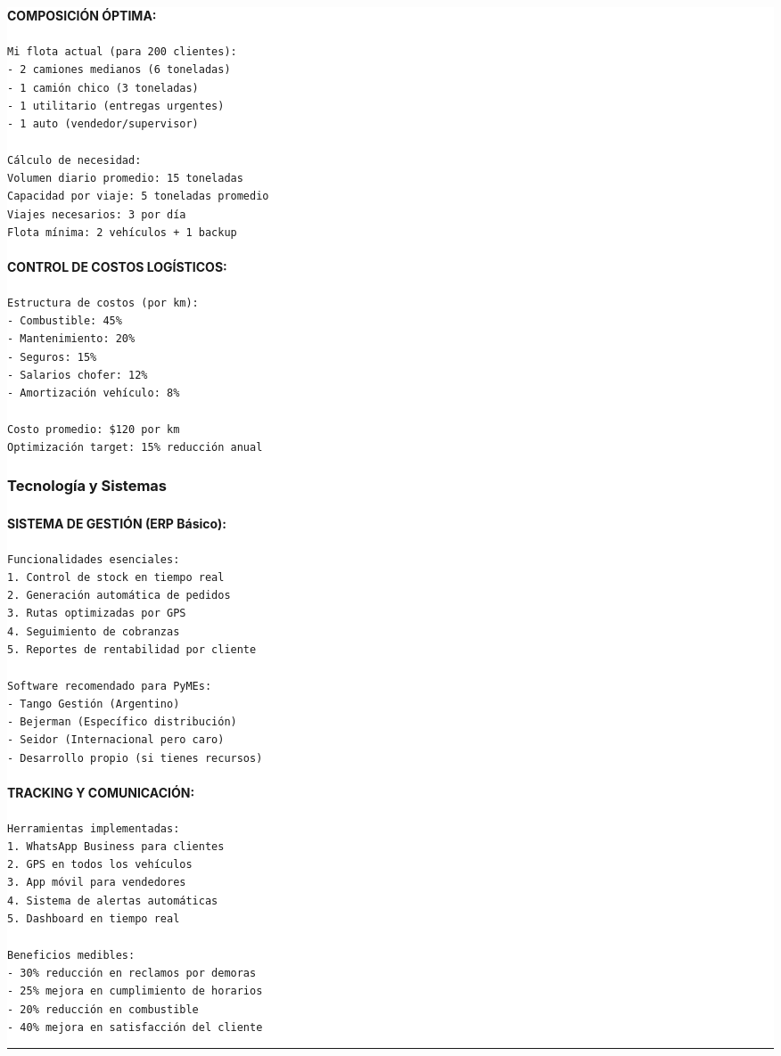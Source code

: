 #### **COMPOSICIÓN ÓPTIMA:**
```
Mi flota actual (para 200 clientes):
- 2 camiones medianos (6 toneladas)
- 1 camión chico (3 toneladas)
- 1 utilitario (entregas urgentes)
- 1 auto (vendedor/supervisor)

Cálculo de necesidad:
Volumen diario promedio: 15 toneladas
Capacidad por viaje: 5 toneladas promedio
Viajes necesarios: 3 por día
Flota mínima: 2 vehículos + 1 backup
```

#### **CONTROL DE COSTOS LOGÍSTICOS:**
```
Estructura de costos (por km):
- Combustible: 45%
- Mantenimiento: 20%
- Seguros: 15%
- Salarios chofer: 12%
- Amortización vehículo: 8%

Costo promedio: $120 por km
Optimización target: 15% reducción anual
```

### **Tecnología y Sistemas**

#### **SISTEMA DE GESTIÓN (ERP Básico):**
```
Funcionalidades esenciales:
1. Control de stock en tiempo real
2. Generación automática de pedidos
3. Rutas optimizadas por GPS
4. Seguimiento de cobranzas
5. Reportes de rentabilidad por cliente

Software recomendado para PyMEs:
- Tango Gestión (Argentino)
- Bejerman (Específico distribución)
- Seidor (Internacional pero caro)
- Desarrollo propio (si tienes recursos)
```

#### **TRACKING Y COMUNICACIÓN:**
```
Herramientas implementadas:
1. WhatsApp Business para clientes
2. GPS en todos los vehículos
3. App móvil para vendedores
4. Sistema de alertas automáticas
5. Dashboard en tiempo real

Beneficios medibles:
- 30% reducción en reclamos por demoras
- 25% mejora en cumplimiento de horarios
- 20% reducción en combustible
- 40% mejora en satisfacción del cliente
```

---